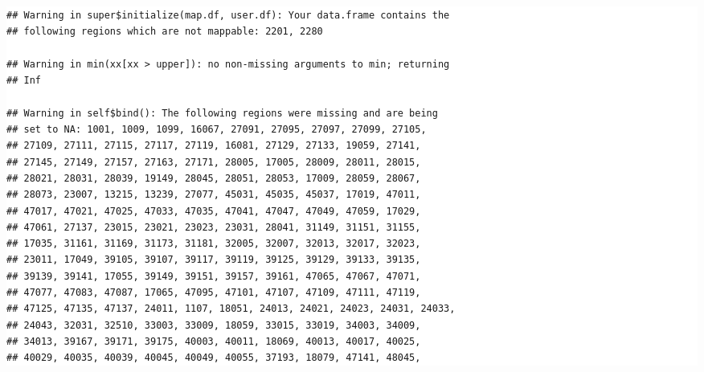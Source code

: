     ## Warning in super$initialize(map.df, user.df): Your data.frame contains the
    ## following regions which are not mappable: 2201, 2280

    ## Warning in min(xx[xx > upper]): no non-missing arguments to min; returning
    ## Inf

    ## Warning in self$bind(): The following regions were missing and are being
    ## set to NA: 1001, 1009, 1099, 16067, 27091, 27095, 27097, 27099, 27105,
    ## 27109, 27111, 27115, 27117, 27119, 16081, 27129, 27133, 19059, 27141,
    ## 27145, 27149, 27157, 27163, 27171, 28005, 17005, 28009, 28011, 28015,
    ## 28021, 28031, 28039, 19149, 28045, 28051, 28053, 17009, 28059, 28067,
    ## 28073, 23007, 13215, 13239, 27077, 45031, 45035, 45037, 17019, 47011,
    ## 47017, 47021, 47025, 47033, 47035, 47041, 47047, 47049, 47059, 17029,
    ## 47061, 27137, 23015, 23021, 23023, 23031, 28041, 31149, 31151, 31155,
    ## 17035, 31161, 31169, 31173, 31181, 32005, 32007, 32013, 32017, 32023,
    ## 23011, 17049, 39105, 39107, 39117, 39119, 39125, 39129, 39133, 39135,
    ## 39139, 39141, 17055, 39149, 39151, 39157, 39161, 47065, 47067, 47071,
    ## 47077, 47083, 47087, 17065, 47095, 47101, 47107, 47109, 47111, 47119,
    ## 47125, 47135, 47137, 24011, 1107, 18051, 24013, 24021, 24023, 24031, 24033,
    ## 24043, 32031, 32510, 33003, 33009, 18059, 33015, 33019, 34003, 34009,
    ## 34013, 39167, 39171, 39175, 40003, 40011, 18069, 40013, 40017, 40025,
    ## 40029, 40035, 40039, 40045, 40049, 40055, 37193, 18079, 47141, 48045,
